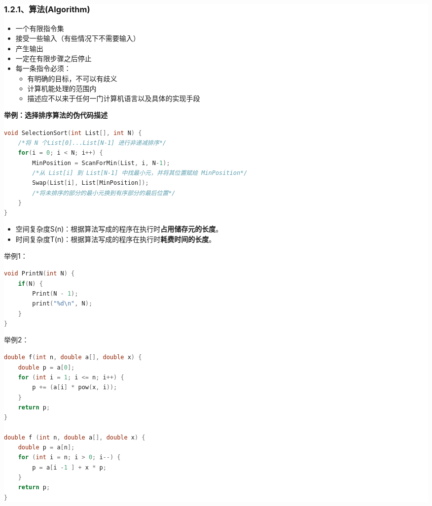 ### 1.2.1、算法(Algorithm)

- 一个有限指令集
- 接受一些输入（有些情况下不需要输入）
- 产生输出
- 一定在有限步骤之后停止
- 每一条指令必须：
  - 有明确的目标，不可以有歧义
  - 计算机能处理的范围内
  - 描述应不以来于任何一门计算机语言以及具体的实现手段

**举例：选择排序算法的伪代码描述**

```C
void SelectionSort(int List[], int N) {
    /*将 N 个List[0]...List[N-1] 进行非递减排序*/
    for(i = 0; i < N; i++) {
        MinPosition = ScanForMin(List, i, N-1);
        /*从 List[i] 到 List[N-1] 中找最小元，并将其位置赋给 MinPosition*/
        Swap(List[i], List[MinPosition]);
        /*将未排序的部分的最小元换到有序部分的最后位置*/
    }
}
```

- 空间复杂度S(n)：根据算法写成的程序在执行时**占用储存元的长度**。
- 时间复杂度T(n)：根据算法写成的程序在执行时**耗费时间的长度**。

举例1：

```C
void PrintN(int N) {
    if(N) {
        Print(N - 1);
        print("%d\n", N);
    }
}
```

举例2：

```C
double f(int n, double a[], double x) {
    double p = a[0];
    for (int i = 1; i <= n; i++) {
        p += (a[i] * pow(x, i));
    }
    return p;
}

double f (int n, double a[], double x) {
    double p = a[n];
    for (int i = n; i > 0; i--) {
        p = a[i -1 ] + x * p;
    }
    return p;
}
```
